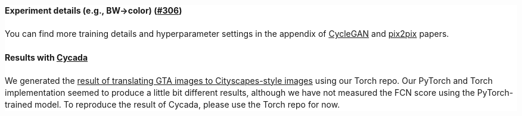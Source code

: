 #### Experiment details (e.g., BW->color) ([#306](https://github.com/junyanz/pytorch-CycleGAN-and-pix2pix/issues/306))
You can find more training details and hyperparameter settings in the appendix of [CycleGAN](https://arxiv.org/abs/1703.10593) and [pix2pix](https://arxiv.org/abs/1611.07004) papers.

#### Results with [Cycada](https://arxiv.org/pdf/1711.03213.pdf)
We generated the [result of translating GTA images to Cityscapes-style images](https://junyanz.github.io/CycleGAN/) using our Torch repo. Our PyTorch and Torch implementation seemed to produce a little bit different results, although we have not measured the FCN score using the PyTorch-trained model. To reproduce the result of Cycada, please use the Torch repo for now.
